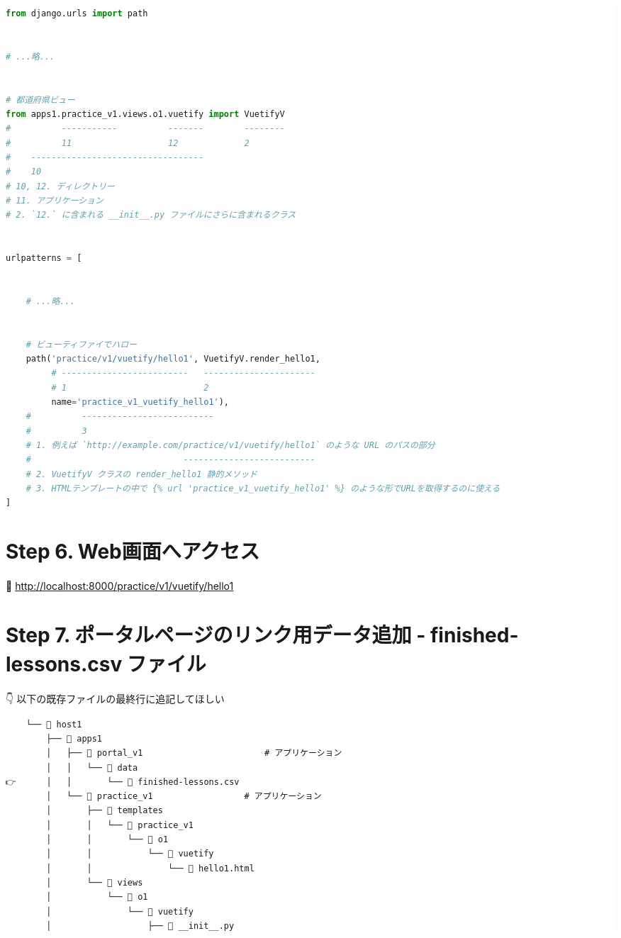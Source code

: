 ```py
from django.urls import path


# ...略...


# 都道府県ビュー
from apps1.practice_v1.views.o1.vuetify import VuetifyV
#          -----------          -------        --------
#          11                   12             2
#    ----------------------------------
#    10
# 10, 12. ディレクトリー
# 11. アプリケーション
# 2. `12.` に含まれる __init__.py ファイルにさらに含まれるクラス


urlpatterns = [


    # ...略...


    # ビューティファイでハロー
    path('practice/v1/vuetify/hello1', VuetifyV.render_hello1,
         # -------------------------   ----------------------
         # 1                           2
         name='practice_v1_vuetify_hello1'),
    #          --------------------------
    #          3
    # 1. 例えば `http://example.com/practice/v1/vuetify/hello1` のような URL のパスの部分
    #                              --------------------------
    # 2. VuetifyV クラスの render_hello1 静的メソッド
    # 3. HTMLテンプレートの中で {% url 'practice_v1_vuetify_hello1' %} のような形でURLを取得するのに使える
]
```

# Step 6. Web画面へアクセス

📖 [http://localhost:8000/practice/v1/vuetify/hello1](http://localhost:8000/practice/v1/vuetify/hello1)  

# Step 7. ポータルページのリンク用データ追加 - finished-lessons.csv ファイル

👇 以下の既存ファイルの最終行に追記してほしい  

```plaintext
    └── 📂 host1
        ├── 📂 apps1
        │   ├── 📂 portal_v1                        # アプリケーション
        │   │   └── 📂 data
👉      │   │       └── 📄 finished-lessons.csv
        │   └── 📂 practice_v1                  # アプリケーション
        │       ├── 📂 templates
        │       │   └── 📂 practice_v1
        │       │       └── 📂 o1
        │       │           └── 📂 vuetify
        │       │               └── 📄 hello1.html
        │       └── 📂 views
        │           └── 📂 o1
        │               └── 📂 vuetify
        │                   ├── 📄 __init__.py
```